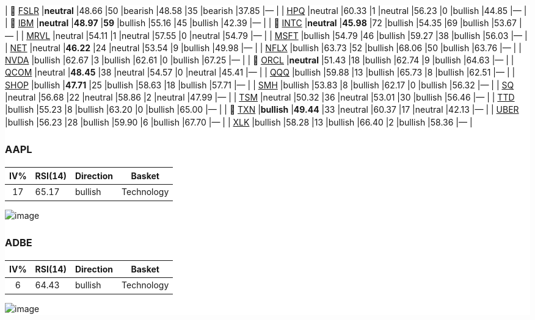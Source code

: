 | 🔴 [FSLR](#fslr) |**neutral** |48.66 |50 |bearish |48.58 |35 |bearish |37.85 |— |
|  [HPQ](#hpq) |neutral |60.33 |1 |neutral |56.23 |0 |bullish |44.85 |— |
| 🔴 [IBM](#ibm) |**neutral** |**48.97** |**59** |bullish |55.16 |45 |bullish |42.39 |— |
| 🔴 [INTC](#intc) |**neutral** |**45.98** |72 |bullish |54.35 |69 |bullish |53.67 |— |
|  [MRVL](#mrvl) |neutral |54.11 |1 |neutral |57.55 |0 |neutral |54.79 |— |
|  [MSFT](#msft) |bullish |54.79 |46 |bullish |59.27 |38 |bullish |56.03 |— |
|  [NET](#net) |neutral |**46.22** |24 |neutral |53.54 |9 |bullish |49.98 |— |
|  [NFLX](#nflx) |bullish |63.73 |52 |bullish |68.06 |50 |bullish |63.76 |— |
|  [NVDA](#nvda) |bullish |62.67 |3 |bullish |62.61 |0 |bullish |67.25 |— |
| 🔴 [ORCL](#orcl) |**neutral** |51.43 |18 |bullish |62.74 |9 |bullish |64.63 |— |
|  [QCOM](#qcom) |neutral |**48.45** |38 |neutral |54.57 |0 |neutral |45.41 |— |
|  [QQQ](#qqq) |bullish |59.88 |13 |bullish |65.73 |8 |bullish |62.51 |— |
|  [SHOP](#shop) |bullish |**47.71** |25 |bullish |58.63 |18 |bullish |57.71 |— |
|  [SMH](#smh) |bullish |53.83 |8 |bullish |62.17 |0 |bullish |56.32 |— |
|  [SQ](#sq) |neutral |56.68 |22 |neutral |58.86 |2 |neutral |47.99 |— |
|  [TSM](#tsm) |neutral |50.32 |36 |neutral |53.01 |30 |bullish |56.46 |— |
|  [TTD](#ttd) |bullish |55.23 |8 |bullish |63.20 |0 |bullish |65.00 |— |
| 🔴 [TXN](#txn) |**bullish** |**49.44** |33 |neutral |60.37 |17 |neutral |42.13 |— |
|  [UBER](#uber) |bullish |56.23 |28 |bullish |59.90 |6 |bullish |67.70 |— |
|  [XLK](#xlk) |bullish |58.28 |13 |bullish |66.40 |2 |bullish |58.36 |— |


### AAPL

| IV% | RSI(14) | Direction | Basket |
|:---:|---------|-----------|--------|
| 17 | 65.17 | bullish | Technology |

![image](https://finviz.com/publish/070823/AAPLd163318528i.png)

### ADBE

| IV% | RSI(14) | Direction | Basket |
|:---:|---------|-----------|--------|
| 6 | 64.43 | bullish | Technology |

![image](https://finviz.com/publish/070823/ADBEd163484103i.png)

